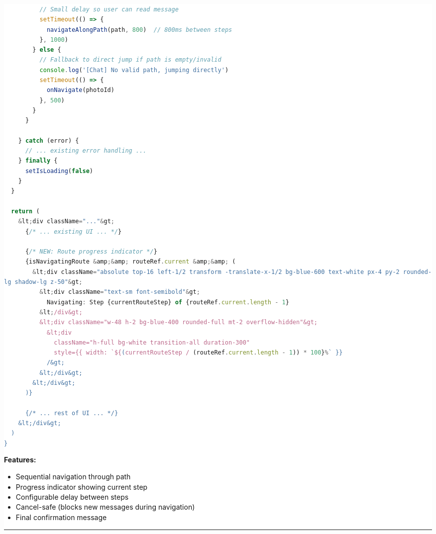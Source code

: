```typescript
          // Small delay so user can read message
          setTimeout(() => {
            navigateAlongPath(path, 800)  // 800ms between steps
          }, 1000)
        } else {
          // Fallback to direct jump if path is empty/invalid
          console.log('[Chat] No valid path, jumping directly')
          setTimeout(() => {
            onNavigate(photoId)
          }, 500)
        }
      }

    } catch (error) {
      // ... existing error handling ...
    } finally {
      setIsLoading(false)
    }
  }

  return (
    &lt;div className="..."&gt;
      {/* ... existing UI ... */}

      {/* NEW: Route progress indicator */}
      {isNavigatingRoute &amp;&amp; routeRef.current &amp;&amp; (
        &lt;div className="absolute top-16 left-1/2 transform -translate-x-1/2 bg-blue-600 text-white px-4 py-2 rounded-lg shadow-lg z-50"&gt;
          &lt;div className="text-sm font-semibold"&gt;
            Navigating: Step {currentRouteStep} of {routeRef.current.length - 1}
          &lt;/div&gt;
          &lt;div className="w-48 h-2 bg-blue-400 rounded-full mt-2 overflow-hidden"&gt;
            &lt;div
              className="h-full bg-white transition-all duration-300"
              style={{ width: `${(currentRouteStep / (routeRef.current.length - 1)) * 100}%` }}
            /&gt;
          &lt;/div&gt;
        &lt;/div&gt;
      )}

      {/* ... rest of UI ... */}
    &lt;/div&gt;
  )
}
```

**Features:**
- Sequential navigation through path
- Progress indicator showing current step
- Configurable delay between steps
- Cancel-safe (blocks new messages during navigation)
- Final confirmation message

---